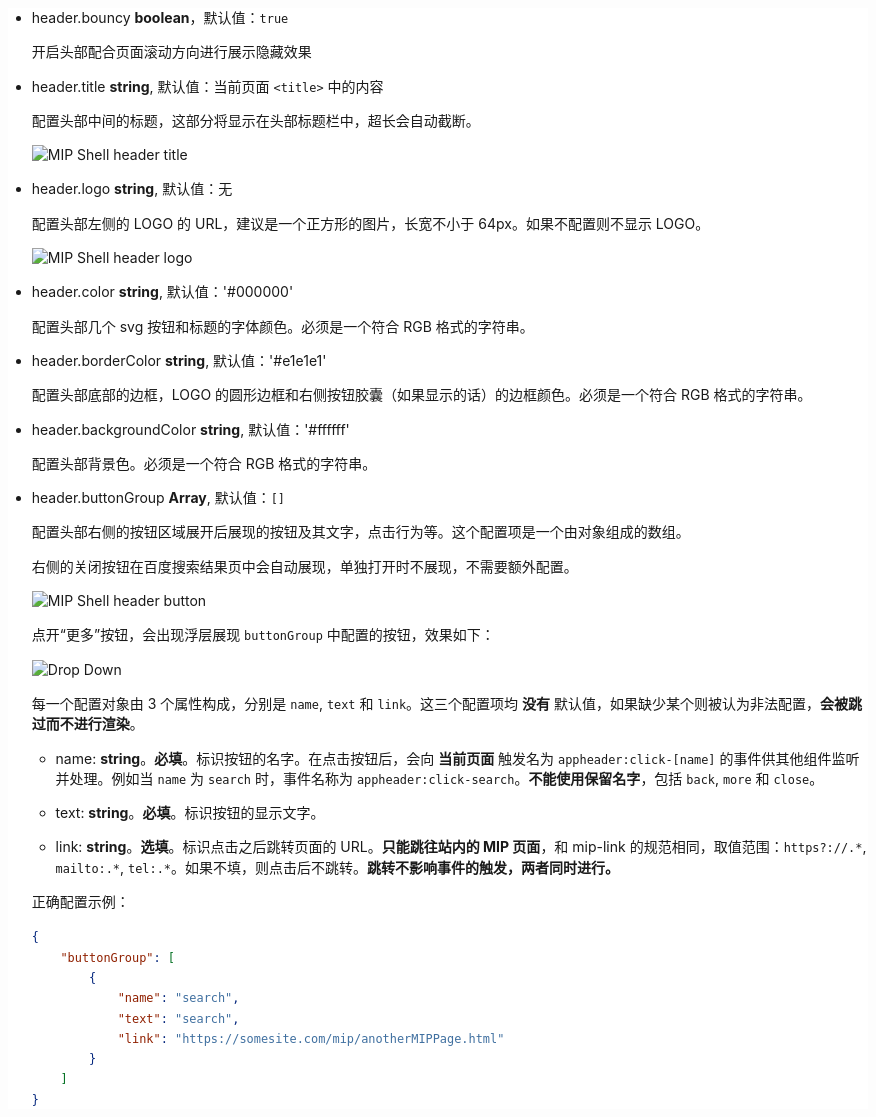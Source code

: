 * header.bouncy
    __boolean__，默认值：`true`

    开启头部配合页面滚动方向进行展示隐藏效果

* header.title
    __string__, 默认值：当前页面 `<title>` 中的内容

    配置头部中间的标题，这部分将显示在头部标题栏中，超长会自动截断。

    ![MIP Shell header title](https://gss0.baidu.com/9rkZbzqaKgQUohGko9WTAnF6hhy/assets/mip2/mip-title-2.png)

* header.logo
    __string__, 默认值：无

    配置头部左侧的 LOGO 的 URL，建议是一个正方形的图片，长宽不小于 64px。如果不配置则不显示 LOGO。

    ![MIP Shell header logo](https://gss0.baidu.com/9rkZbzqaKgQUohGko9WTAnF6hhy/assets/mip2/mip-logo-2.png)

* header.color
    __string__, 默认值：'#000000'

    配置头部几个 svg 按钮和标题的字体颜色。必须是一个符合 RGB 格式的字符串。

* header.borderColor
    __string__, 默认值：'#e1e1e1'

    配置头部底部的边框，LOGO 的圆形边框和右侧按钮胶囊（如果显示的话）的边框颜色。必须是一个符合 RGB 格式的字符串。

* header.backgroundColor
    __string__, 默认值：'#ffffff'

    配置头部背景色。必须是一个符合 RGB 格式的字符串。

* header.buttonGroup
    __Array__, 默认值：`[]`

    配置头部右侧的按钮区域展开后展现的按钮及其文字，点击行为等。这个配置项是一个由对象组成的数组。

    右侧的关闭按钮在百度搜索结果页中会自动展现，单独打开时不展现，不需要额外配置。

    ![MIP Shell header button](https://gss0.baidu.com/9rkZbzqaKgQUohGko9WTAnF6hhy/assets/mip2/mip-button-2.png)

    点开“更多”按钮，会出现浮层展现 `buttonGroup` 中配置的按钮，效果如下：

    ![Drop Down](https://gss0.baidu.com/9rkZbzqaKgQUohGko9WTAnF6hhy/assets/mip2/page/dropdown-2.png)

    每一个配置对象由 3 个属性构成，分别是 `name`, `text` 和 `link`。这三个配置项均 __没有__ 默认值，如果缺少某个则被认为非法配置，__会被跳过而不进行渲染__。

    * name: __string__。__必填__。标识按钮的名字。在点击按钮后，会向 __当前页面__ 触发名为 `appheader:click-[name]` 的事件供其他组件监听并处理。例如当 `name` 为 `search` 时，事件名称为 `appheader:click-search`。__不能使用保留名字__，包括 `back`, `more` 和 `close`。

    * text: __string__。__必填__。标识按钮的显示文字。

    * link: __string__。__选填__。标识点击之后跳转页面的 URL。__只能跳往站内的 MIP 页面__，和 mip-link 的规范相同，取值范围：`https?://.*`, `mailto:.*`, `tel:.*`。如果不填，则点击后不跳转。__跳转不影响事件的触发，两者同时进行。__

    正确配置示例：

    ```json
    {
        "buttonGroup": [
            {
                "name": "search",
                "text": "search",
                "link": "https://somesite.com/mip/anotherMIPPage.html"
            }
        ]
    }
    ```
